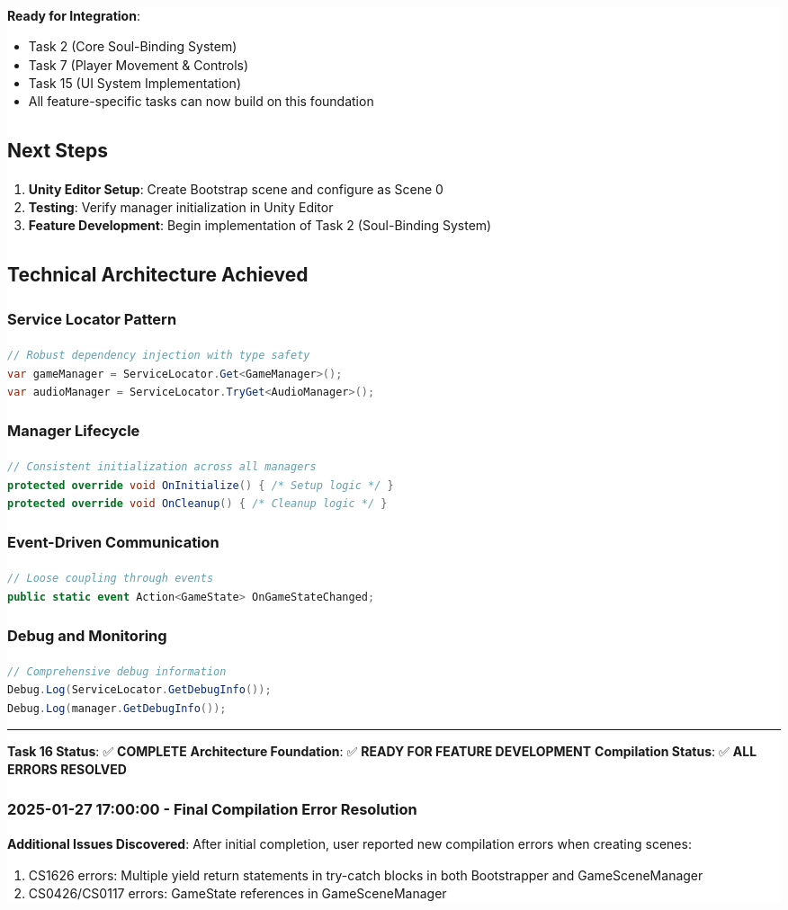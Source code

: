 **Ready for Integration**:
- Task 2 (Core Soul-Binding System)
- Task 7 (Player Movement & Controls) 
- Task 15 (UI System Implementation)
- All feature-specific tasks can now build on this foundation

## Next Steps
1. **Unity Editor Setup**: Create Bootstrap scene and configure as Scene 0
2. **Testing**: Verify manager initialization in Unity Editor
3. **Feature Development**: Begin implementation of Task 2 (Soul-Binding System)

## Technical Architecture Achieved

### Service Locator Pattern
```csharp
// Robust dependency injection with type safety
var gameManager = ServiceLocator.Get<GameManager>();
var audioManager = ServiceLocator.TryGet<AudioManager>();
```

### Manager Lifecycle
```csharp
// Consistent initialization across all managers
protected override void OnInitialize() { /* Setup logic */ }
protected override void OnCleanup() { /* Cleanup logic */ }
```

### Event-Driven Communication
```csharp
// Loose coupling through events
public static event Action<GameState> OnGameStateChanged;
```

### Debug and Monitoring
```csharp
// Comprehensive debug information
Debug.Log(ServiceLocator.GetDebugInfo());
Debug.Log(manager.GetDebugInfo());
```

---
**Task 16 Status**: ✅ **COMPLETE**
**Architecture Foundation**: ✅ **READY FOR FEATURE DEVELOPMENT**
**Compilation Status**: ✅ **ALL ERRORS RESOLVED**

### 2025-01-27 17:00:00 - Final Compilation Error Resolution

**Additional Issues Discovered**: After initial completion, user reported new compilation errors when creating scenes:
1. CS1626 errors: Multiple yield return statements in try-catch blocks in both Bootstrapper and GameSceneManager
2. CS0426/CS0117 errors: GameState references in GameSceneManager
